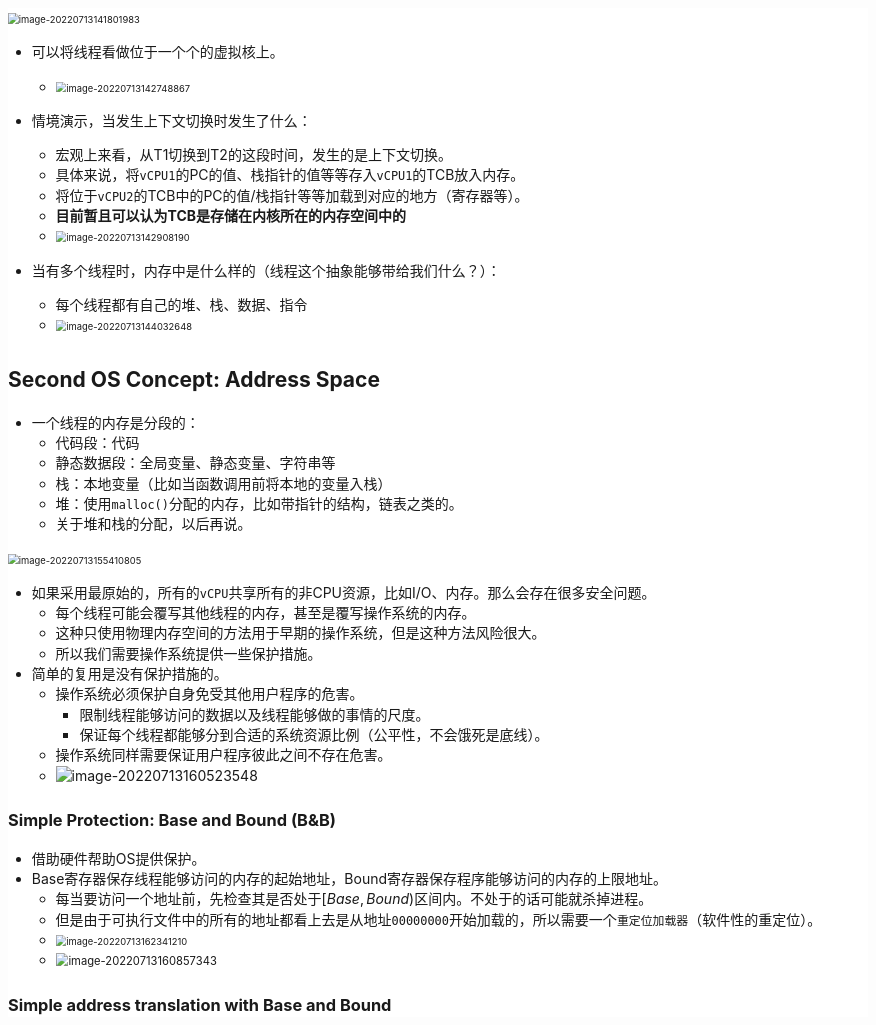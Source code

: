 <img src="https://raw.githubusercontent.com/CorneliaStreet1/NewPicBed0/master/202207131418075.png" alt="image-20220713141801983" style="zoom:67%;" />

- 可以将线程看做位于一个个的虚拟核上。
  - <img src="https://raw.githubusercontent.com/CorneliaStreet1/NewPicBed0/master/202207131427942.png" alt="image-20220713142748867" style="zoom:67%;" />
- 情境演示，当发生上下文切换时发生了什么：
  - 宏观上来看，从T1切换到T2的这段时间，发生的是上下文切换。
  - 具体来说，将`vCPU1`的PC的值、栈指针的值等等存入`vCPU1`的TCB放入内存。
  - 将位于`vCPU2`的TCB中的PC的值/栈指针等等加载到对应的地方（寄存器等）。
  - **目前暂且可以认为TCB是存储在内核所在的内存空间中的**
  - <img src="https://raw.githubusercontent.com/CorneliaStreet1/NewPicBed0/master/202207131429278.png" alt="image-20220713142908190" style="zoom:67%;" />

- 当有多个线程时，内存中是什么样的（线程这个抽象能够带给我们什么？）：
  - 每个线程都有自己的堆、栈、数据、指令
  - <img src="https://raw.githubusercontent.com/CorneliaStreet1/NewPicBed0/master/202207131440749.png" alt="image-20220713144032648" style="zoom:67%;" />

## Second OS Concept: Address Space

- 一个线程的内存是分段的：
  - 代码段：代码
  - 静态数据段：全局变量、静态变量、字符串等
  - 栈：本地变量（比如当函数调用前将本地的变量入栈）
  - 堆：使用`malloc()`分配的内存，比如带指针的结构，链表之类的。
  - 关于堆和栈的分配，以后再说。



<img src="https://raw.githubusercontent.com/CorneliaStreet1/NewPicBed0/master/202207131554912.png" alt="image-20220713155410805" style="zoom:67%;" />

- 如果采用最原始的，所有的`vCPU`共享所有的非CPU资源，比如I/O、内存。那么会存在很多安全问题。
  - 每个线程可能会覆写其他线程的内存，甚至是覆写操作系统的内存。
  - 这种只使用物理内存空间的方法用于早期的操作系统，但是这种方法风险很大。
  - 所以我们需要操作系统提供一些保护措施。
- 简单的复用是没有保护措施的。
  - 操作系统必须保护自身免受其他用户程序的危害。
    - 限制线程能够访问的数据以及线程能够做的事情的尺度。
    - 保证每个线程都能够分到合适的系统资源比例（公平性，不会饿死是底线）。
  - 操作系统同样需要保证用户程序彼此之间不存在危害。
  - ![image-20220713160523548](https://raw.githubusercontent.com/CorneliaStreet1/NewPicBed0/master/202207131605640.png)

### Simple Protection: Base and Bound (B&B)

- 借助硬件帮助OS提供保护。
- Base寄存器保存线程能够访问的内存的起始地址，Bound寄存器保存程序能够访问的内存的上限地址。
  - 每当要访问一个地址前，先检查其是否处于$[Base,Bound)$区间内。不处于的话可能就杀掉进程。
  - 但是由于可执行文件中的所有的地址都看上去是从地址`00000000`开始加载的，所以需要一个`重定位加载器`（软件性的重定位）。
  - <img src="https://raw.githubusercontent.com/CorneliaStreet1/NewPicBed0/master/202207131623288.png" alt="image-20220713162341210" style="zoom:67%;" />
  - <img src="https://raw.githubusercontent.com/CorneliaStreet1/NewPicBed0/master/202207131608432.png" alt="image-20220713160857343" style="zoom: 80%;" />

### Simple address translation with Base and Bound
